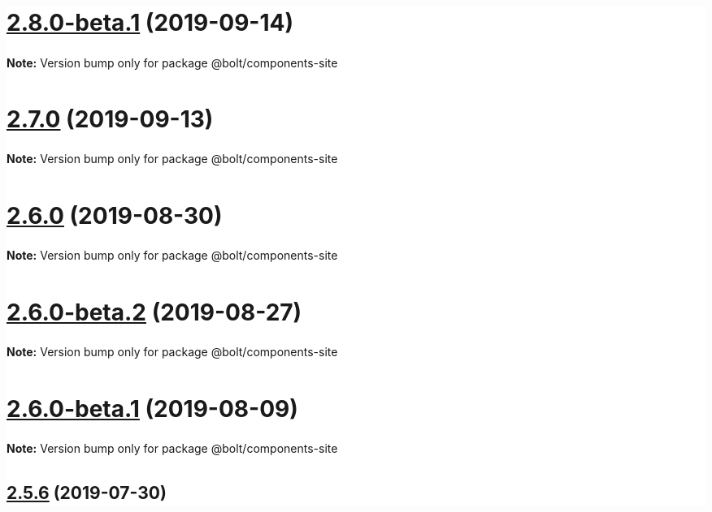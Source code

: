 



# [2.8.0-beta.1](https://github.com/bolt-design-system/bolt/tree/master/packages/components/bolt-site/compare/v2.7.0...v2.8.0-beta.1) (2019-09-14)

**Note:** Version bump only for package @bolt/components-site





# [2.7.0](https://github.com/bolt-design-system/bolt/tree/master/packages/components/bolt-site/compare/v2.6.0...v2.7.0) (2019-09-13)

**Note:** Version bump only for package @bolt/components-site





# [2.6.0](https://github.com/bolt-design-system/bolt/tree/master/packages/components/bolt-site/compare/v2.6.0-beta.2...v2.6.0) (2019-08-30)

**Note:** Version bump only for package @bolt/components-site





# [2.6.0-beta.2](https://github.com/bolt-design-system/bolt/tree/master/packages/components/bolt-site/compare/v2.6.0-beta.1...v2.6.0-beta.2) (2019-08-27)

**Note:** Version bump only for package @bolt/components-site





# [2.6.0-beta.1](https://github.com/bolt-design-system/bolt/tree/master/packages/components/bolt-site/compare/v2.5.6...v2.6.0-beta.1) (2019-08-09)

**Note:** Version bump only for package @bolt/components-site





## [2.5.6](https://github.com/bolt-design-system/bolt/tree/master/packages/components/bolt-site/compare/v2.5.5...v2.5.6) (2019-07-30)
